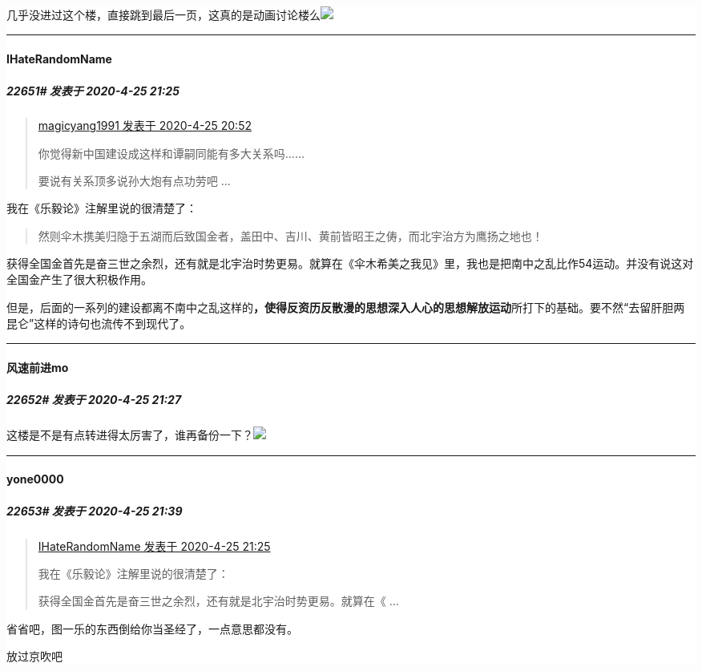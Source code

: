 几乎没进过这个楼，直接跳到最后一页，这真的是动画讨论楼么<img src="https://static.saraba1st.com/image/smiley/face2017/068.png" referrerpolicy="no-referrer">







-----

####  IHateRandomName  
##### 22651#       发表于 2020-4-25 21:25



<blockquote><a href="httphttps://bbs.saraba1st.com/2b/forum.php?mod=redirect&amp;goto=findpost&amp;pid=47204074&amp;ptid=1336553" target="_blank">magicyang1991 发表于 2020-4-25 20:52</a>

你觉得新中国建设成这样和谭嗣同能有多大关系吗……

要说有关系顶多说孙大炮有点功劳吧 ...</blockquote>
我在《乐毅论》注解里说的很清楚了： <blockquote>然则伞木携美归隐于五湖而后致国金者，盖田中、吉川、黄前皆昭王之俦，而北宇治方为鹰扬之地也！</blockquote>
获得全国金首先是奋三世之余烈，还有就是北宇治时势更易。就算在《伞木希美之我见》里，我也是把南中之乱比作54运动。并没有说这对全国金产生了很大积极作用。


但是，后面的一系列的建设都离不南中之乱这样的<strong>，使得反资历反散漫的思想深入人心的思想解放运动</strong>所打下的基础。要不然“去留肝胆两昆仑”这样的诗句也流传不到现代了。







-----

####  风速前进mo  
##### 22652#       发表于 2020-4-25 21:27




这楼是不是有点转进得太厉害了，谁再备份一下？<img src="https://static.saraba1st.com/image/smiley/face2017/112.png" referrerpolicy="no-referrer">







-----

####  yone0000  
##### 22653#       发表于 2020-4-25 21:39



<blockquote><a href="httphttps://bbs.saraba1st.com/2b/forum.php?mod=redirect&amp;goto=findpost&amp;pid=47204402&amp;ptid=1336553" target="_blank">IHateRandomName 发表于 2020-4-25 21:25</a>

我在《乐毅论》注解里说的很清楚了：


获得全国金首先是奋三世之余烈，还有就是北宇治时势更易。就算在《 ...</blockquote>
省省吧，图一乐的东西倒给你当圣经了，一点意思都没有。


放过京吹吧
